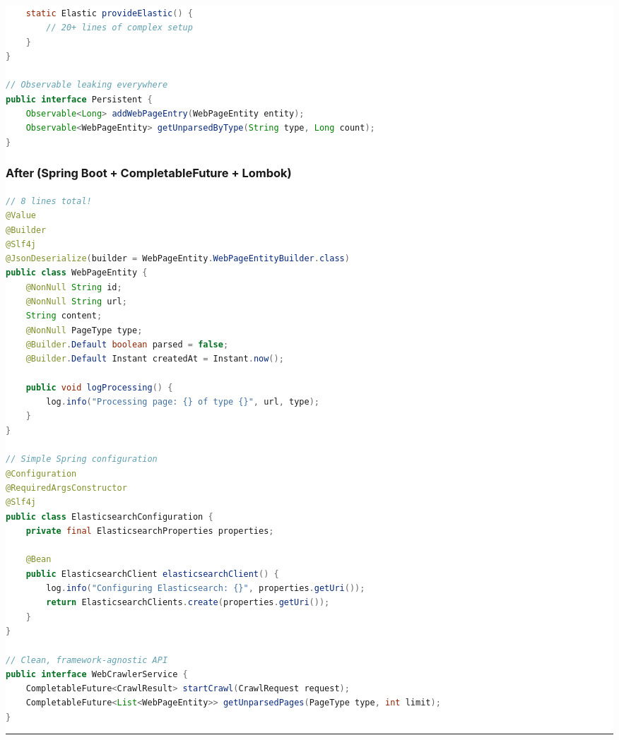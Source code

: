 ```java
    static Elastic provideElastic() {
        // 20+ lines of complex setup
    }
}

// Observable leaking everywhere  
public interface Persistent {
    Observable<Long> addWebPageEntry(WebPageEntity entity);
    Observable<WebPageEntity> getUnparsedByType(String type, Long count);
}
```

### **After (Spring Boot + CompletableFuture + Lombok)**

```java
// 8 lines total!
@Value
@Builder  
@Slf4j
@JsonDeserialize(builder = WebPageEntity.WebPageEntityBuilder.class)
public class WebPageEntity {
    @NonNull String id;
    @NonNull String url;
    String content;
    @NonNull PageType type;
    @Builder.Default boolean parsed = false;
    @Builder.Default Instant createdAt = Instant.now();
    
    public void logProcessing() {
        log.info("Processing page: {} of type {}", url, type);
    }
}

// Simple Spring configuration
@Configuration
@RequiredArgsConstructor
@Slf4j
public class ElasticsearchConfiguration {
    private final ElasticsearchProperties properties;
    
    @Bean
    public ElasticsearchClient elasticsearchClient() {
        log.info("Configuring Elasticsearch: {}", properties.getUri());
        return ElasticsearchClients.create(properties.getUri());
    }
}

// Clean, framework-agnostic API
public interface WebCrawlerService {
    CompletableFuture<CrawlResult> startCrawl(CrawlRequest request);
    CompletableFuture<List<WebPageEntity>> getUnparsedPages(PageType type, int limit);
}
```

---
